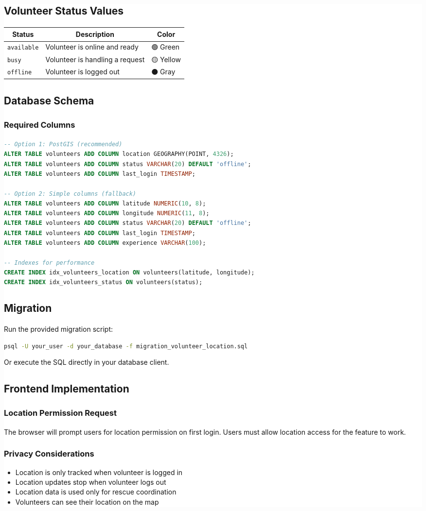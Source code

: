 
## Volunteer Status Values

| Status | Description | Color |
|--------|-------------|-------|
| `available` | Volunteer is online and ready | 🟢 Green |
| `busy` | Volunteer is handling a request | 🟡 Yellow |
| `offline` | Volunteer is logged out | ⚫ Gray |

## Database Schema

### Required Columns
```sql
-- Option 1: PostGIS (recommended)
ALTER TABLE volunteers ADD COLUMN location GEOGRAPHY(POINT, 4326);
ALTER TABLE volunteers ADD COLUMN status VARCHAR(20) DEFAULT 'offline';
ALTER TABLE volunteers ADD COLUMN last_login TIMESTAMP;

-- Option 2: Simple columns (fallback)
ALTER TABLE volunteers ADD COLUMN latitude NUMERIC(10, 8);
ALTER TABLE volunteers ADD COLUMN longitude NUMERIC(11, 8);
ALTER TABLE volunteers ADD COLUMN status VARCHAR(20) DEFAULT 'offline';
ALTER TABLE volunteers ADD COLUMN last_login TIMESTAMP;
ALTER TABLE volunteers ADD COLUMN experience VARCHAR(100);

-- Indexes for performance
CREATE INDEX idx_volunteers_location ON volunteers(latitude, longitude);
CREATE INDEX idx_volunteers_status ON volunteers(status);
```

## Migration

Run the provided migration script:

```bash
psql -U your_user -d your_database -f migration_volunteer_location.sql
```

Or execute the SQL directly in your database client.

## Frontend Implementation

### Location Permission Request
The browser will prompt users for location permission on first login. Users must allow location access for the feature to work.

### Privacy Considerations
- Location is only tracked when volunteer is logged in
- Location updates stop when volunteer logs out
- Location data is used only for rescue coordination
- Volunteers can see their location on the map
